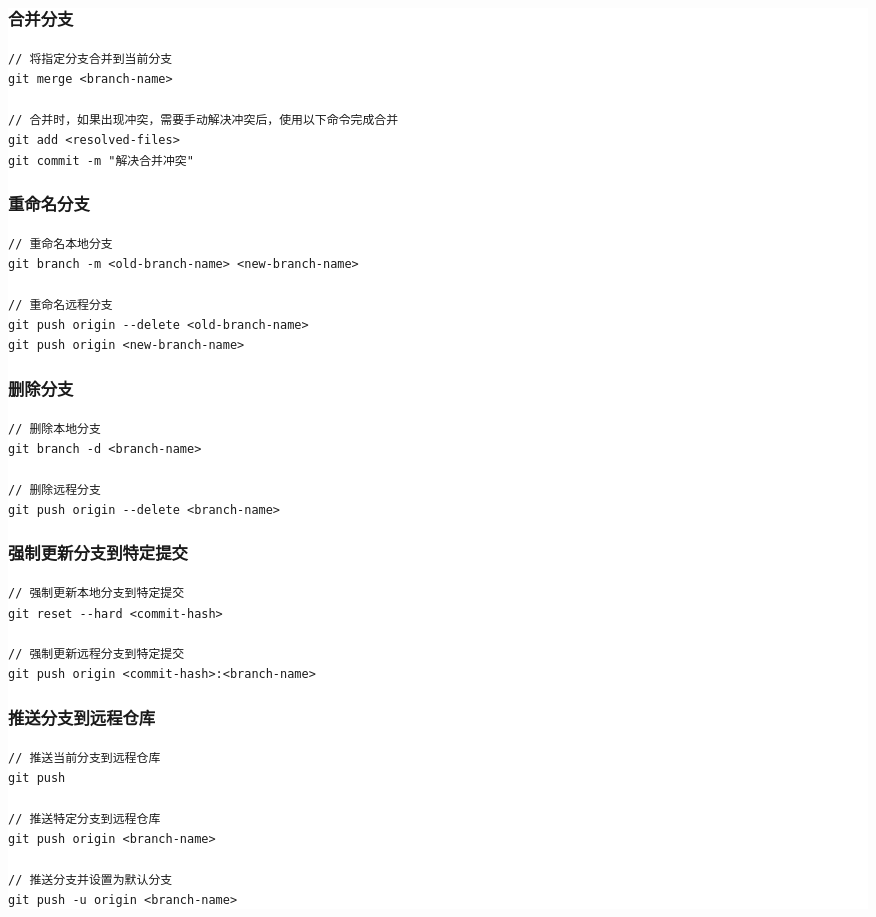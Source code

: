 ### 合并分支

```shell
// 将指定分支合并到当前分支 
git merge <branch-name> 

// 合并时，如果出现冲突，需要手动解决冲突后，使用以下命令完成合并 
git add <resolved-files> 
git commit -m "解决合并冲突"
```

### 重命名分支

```shell
// 重命名本地分支 
git branch -m <old-branch-name> <new-branch-name> 

// 重命名远程分支 
git push origin --delete <old-branch-name> 
git push origin <new-branch-name>
```

### 删除分支

```shell
// 删除本地分支 
git branch -d <branch-name> 

// 删除远程分支 
git push origin --delete <branch-name>
```

### 强制更新分支到特定提交

```shell
// 强制更新本地分支到特定提交 
git reset --hard <commit-hash> 

// 强制更新远程分支到特定提交 
git push origin <commit-hash>:<branch-name>
```

### 推送分支到远程仓库

```shell
// 推送当前分支到远程仓库 
git push 

// 推送特定分支到远程仓库 
git push origin <branch-name> 

// 推送分支并设置为默认分支 
git push -u origin <branch-name>
```
